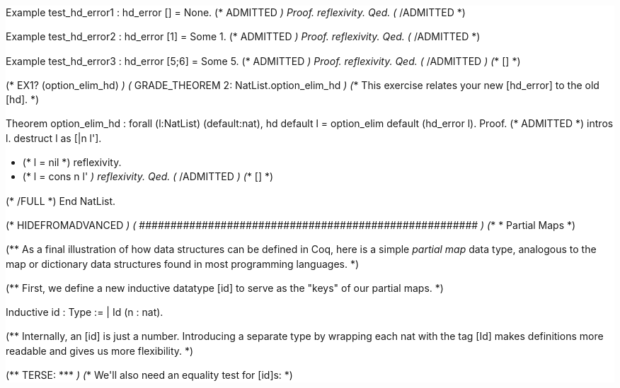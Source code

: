 Example test_hd_error1 : hd_error [] = None.
 (* ADMITTED *)
Proof. reflexivity.  Qed.
 (* /ADMITTED *)

Example test_hd_error2 : hd_error [1] = Some 1.
 (* ADMITTED *)
Proof. reflexivity.  Qed.
 (* /ADMITTED *)

Example test_hd_error3 : hd_error [5;6] = Some 5.
 (* ADMITTED *)
Proof. reflexivity.  Qed.
 (* /ADMITTED *)
(** [] *)

(* EX1? (option_elim_hd) *)
(* GRADE_THEOREM 2: NatList.option_elim_hd *)
(** This exercise relates your new [hd_error] to the old [hd]. *)

Theorem option_elim_hd : forall (l:NatList) (default:nat),
  hd default l = option_elim default (hd_error l).
Proof.
  (* ADMITTED *)
  intros l. destruct l as [|n l'].
  - (* l = nil *)
    reflexivity.
  - (* l = cons n l' *)
    reflexivity.  Qed.
  (* /ADMITTED *)
(** [] *)

(* /FULL *)
End NatList.

(* HIDEFROMADVANCED *)
(* ###################################################### *)
(** * Partial Maps *)

(** As a final illustration of how data structures can be defined in
    Coq, here is a simple _partial map_ data type, analogous to the
    map or dictionary data structures found in most programming
    languages. *)

(** First, we define a new inductive datatype [id] to serve as the
    "keys" of our partial maps. *)

Inductive id : Type :=
  | Id (n : nat).

(** Internally, an [id] is just a number.  Introducing a separate type
    by wrapping each nat with the tag [Id] makes definitions more
    readable and gives us more flexibility. *)

(** TERSE: *** *)
(** We'll also need an equality test for [id]s: *)
